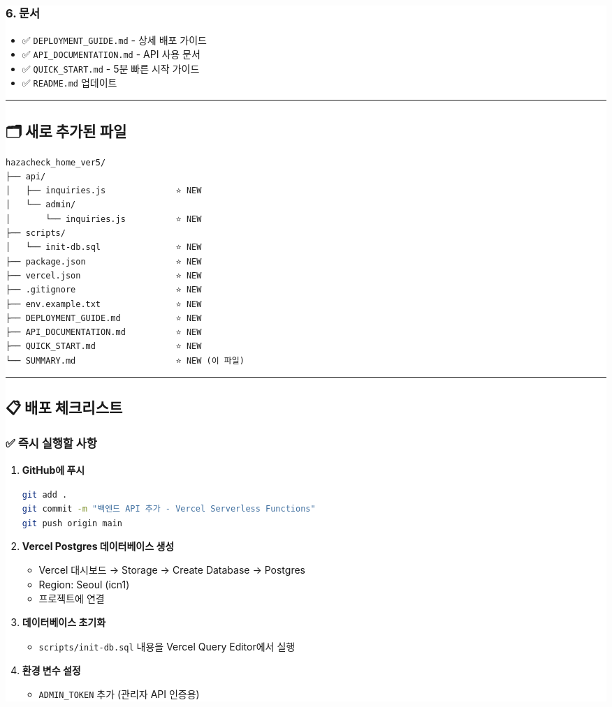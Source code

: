 ### 6. 문서

- ✅ `DEPLOYMENT_GUIDE.md` - 상세 배포 가이드
- ✅ `API_DOCUMENTATION.md` - API 사용 문서
- ✅ `QUICK_START.md` - 5분 빠른 시작 가이드
- ✅ `README.md` 업데이트

---

## 🗂️ 새로 추가된 파일

```
hazacheck_home_ver5/
├── api/
│   ├── inquiries.js              ⭐ NEW
│   └── admin/
│       └── inquiries.js          ⭐ NEW
├── scripts/
│   └── init-db.sql               ⭐ NEW
├── package.json                  ⭐ NEW
├── vercel.json                   ⭐ NEW
├── .gitignore                    ⭐ NEW
├── env.example.txt               ⭐ NEW
├── DEPLOYMENT_GUIDE.md           ⭐ NEW
├── API_DOCUMENTATION.md          ⭐ NEW
├── QUICK_START.md                ⭐ NEW
└── SUMMARY.md                    ⭐ NEW (이 파일)
```

---

## 📋 배포 체크리스트

### ✅ 즉시 실행할 사항

1. **GitHub에 푸시**
   ```bash
   git add .
   git commit -m "백엔드 API 추가 - Vercel Serverless Functions"
   git push origin main
   ```

2. **Vercel Postgres 데이터베이스 생성**
   - Vercel 대시보드 → Storage → Create Database → Postgres
   - Region: Seoul (icn1)
   - 프로젝트에 연결

3. **데이터베이스 초기화**
   - `scripts/init-db.sql` 내용을 Vercel Query Editor에서 실행

4. **환경 변수 설정**
   - `ADMIN_TOKEN` 추가 (관리자 API 인증용)
